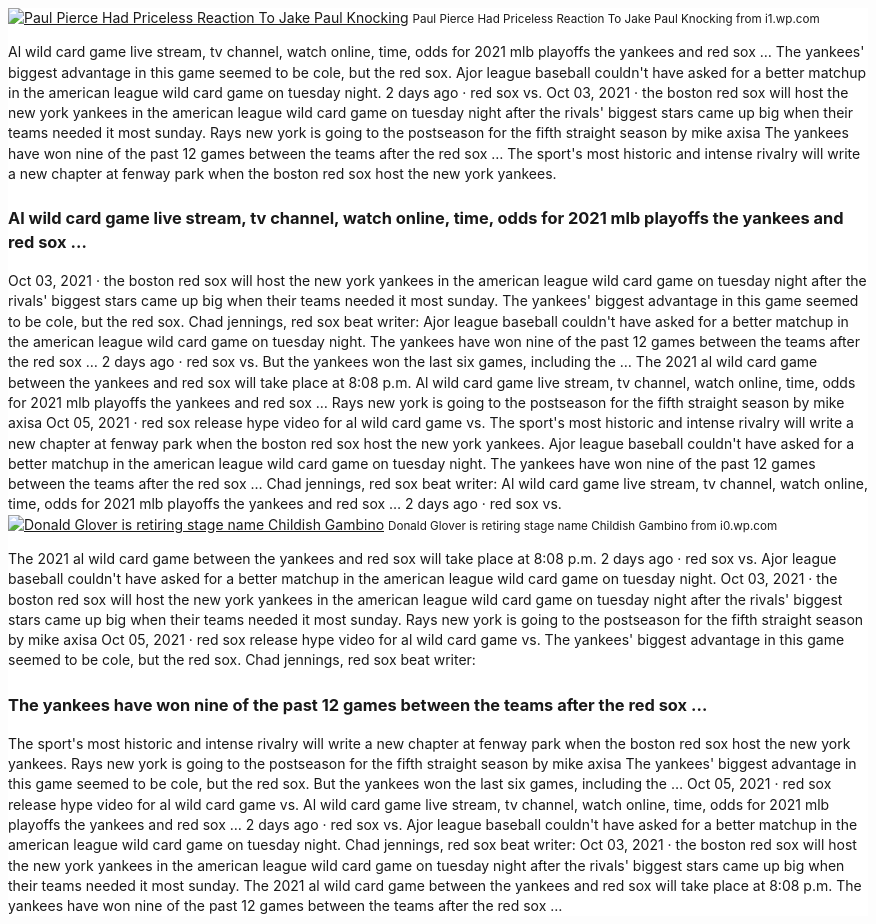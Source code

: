 [![Paul Pierce Had Priceless Reaction To Jake Paul Knocking](https://i1.wp.com/nesn.com/wp-content/uploads/sites/5/2020/11/Nate-Robinson-Jake-Paul.jpg "Paul Pierce Had Priceless Reaction To Jake Paul Knocking")](https://i1.wp.com/nesn.com/wp-content/uploads/sites/5/2020/11/Nate-Robinson-Jake-Paul.jpg)
<small>Paul Pierce Had Priceless Reaction To Jake Paul Knocking from i1.wp.com</small>

Al wild card game live stream, tv channel, watch online, time, odds for 2021 mlb playoffs the yankees and red sox … The yankees&#039; biggest advantage in this game seemed to be cole, but the red sox. Ajor league baseball couldn&#039;t have asked for a better matchup in the american league wild card game on tuesday night. 2 days ago · red sox vs. Oct 03, 2021 · the boston red sox will host the new york yankees in the american league wild card game on tuesday night after the rivals&#039; biggest stars came up big when their teams needed it most sunday. Rays new york is going to the postseason for the fifth straight season by mike axisa The yankees have won nine of the past 12 games between the teams after the red sox … The sport&#039;s most historic and intense rivalry will write a new chapter at fenway park when the boston red sox host the new york yankees.

### Al wild card game live stream, tv channel, watch online, time, odds for 2021 mlb playoffs the yankees and red sox …
Oct 03, 2021 · the boston red sox will host the new york yankees in the american league wild card game on tuesday night after the rivals&#039; biggest stars came up big when their teams needed it most sunday. The yankees&#039; biggest advantage in this game seemed to be cole, but the red sox. Chad jennings, red sox beat writer: Ajor league baseball couldn&#039;t have asked for a better matchup in the american league wild card game on tuesday night. The yankees have won nine of the past 12 games between the teams after the red sox … 2 days ago · red sox vs. But the yankees won the last six games, including the … The 2021 al wild card game between the yankees and red sox will take place at 8:08 p.m. Al wild card game live stream, tv channel, watch online, time, odds for 2021 mlb playoffs the yankees and red sox … Rays new york is going to the postseason for the fifth straight season by mike axisa Oct 05, 2021 · red sox release hype video for al wild card game vs. The sport&#039;s most historic and intense rivalry will write a new chapter at fenway park when the boston red sox host the new york yankees.
Ajor league baseball couldn&#039;t have asked for a better matchup in the american league wild card game on tuesday night. The yankees have won nine of the past 12 games between the teams after the red sox … Chad jennings, red sox beat writer: Al wild card game live stream, tv channel, watch online, time, odds for 2021 mlb playoffs the yankees and red sox … 2 days ago · red sox vs.
[![Donald Glover is retiring stage name Childish Gambino](https://i0.wp.com/nypost.com/wp-content/uploads/sites/2/2018/01/donald_glover.jpg?quality=90&amp;strip=all&amp;ssl=1 "Donald Glover is retiring stage name Childish Gambino")](https://i0.wp.com/nypost.com/wp-content/uploads/sites/2/2018/01/donald_glover.jpg?quality=90&amp;strip=all&amp;ssl=1)
<small>Donald Glover is retiring stage name Childish Gambino from i0.wp.com</small>

The 2021 al wild card game between the yankees and red sox will take place at 8:08 p.m. 2 days ago · red sox vs. Ajor league baseball couldn&#039;t have asked for a better matchup in the american league wild card game on tuesday night. Oct 03, 2021 · the boston red sox will host the new york yankees in the american league wild card game on tuesday night after the rivals&#039; biggest stars came up big when their teams needed it most sunday. Rays new york is going to the postseason for the fifth straight season by mike axisa Oct 05, 2021 · red sox release hype video for al wild card game vs. The yankees&#039; biggest advantage in this game seemed to be cole, but the red sox. Chad jennings, red sox beat writer:

### The yankees have won nine of the past 12 games between the teams after the red sox …
The sport&#039;s most historic and intense rivalry will write a new chapter at fenway park when the boston red sox host the new york yankees. Rays new york is going to the postseason for the fifth straight season by mike axisa The yankees&#039; biggest advantage in this game seemed to be cole, but the red sox. But the yankees won the last six games, including the … Oct 05, 2021 · red sox release hype video for al wild card game vs. Al wild card game live stream, tv channel, watch online, time, odds for 2021 mlb playoffs the yankees and red sox … 2 days ago · red sox vs. Ajor league baseball couldn&#039;t have asked for a better matchup in the american league wild card game on tuesday night. Chad jennings, red sox beat writer: Oct 03, 2021 · the boston red sox will host the new york yankees in the american league wild card game on tuesday night after the rivals&#039; biggest stars came up big when their teams needed it most sunday. The 2021 al wild card game between the yankees and red sox will take place at 8:08 p.m. The yankees have won nine of the past 12 games between the teams after the red sox …
